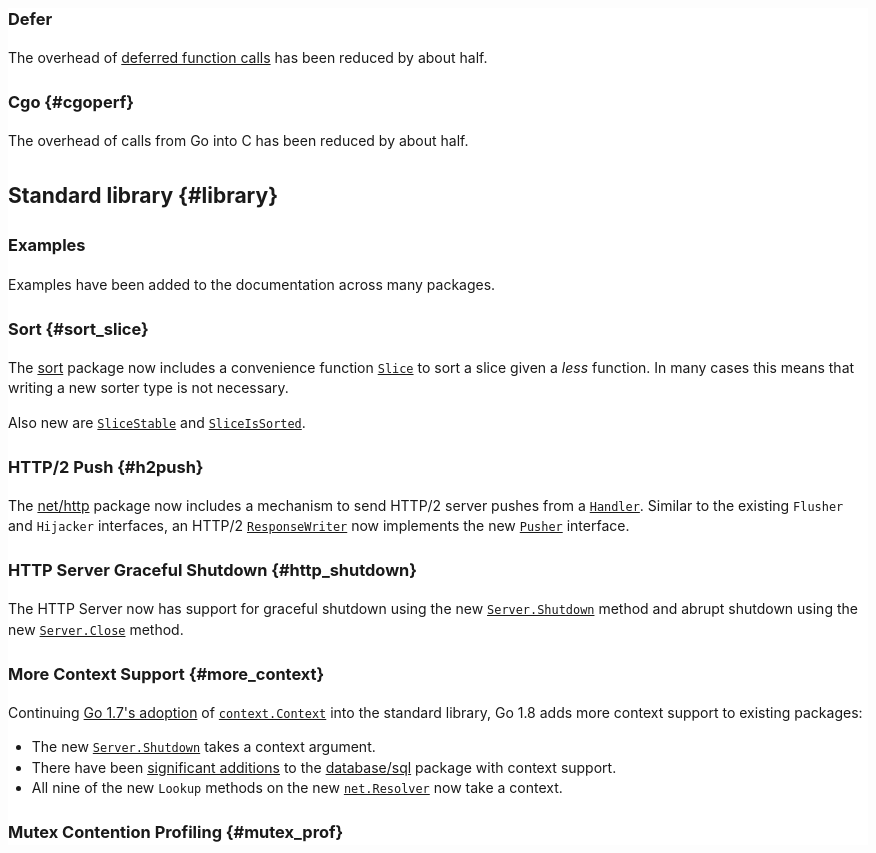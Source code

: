 ### Defer

The overhead of [deferred function calls](/ref/spec/#Defer_statements)
has been reduced by about half.

### Cgo {#cgoperf}

The overhead of calls from Go into C has been reduced by about half.

## Standard library {#library}

### Examples

Examples have been added to the documentation across many packages.

### Sort {#sort_slice}

The [sort](/pkg/sort/) package now includes a convenience function
[`Slice`](/pkg/sort/#Slice) to sort a slice given a *less* function. In
many cases this means that writing a new sorter type is not necessary.

Also new are [`SliceStable`](/pkg/sort/#SliceStable) and
[`SliceIsSorted`](/pkg/sort/#SliceIsSorted).

### HTTP/2 Push {#h2push}

The [net/http](/pkg/net/http/) package now includes a mechanism to send
HTTP/2 server pushes from a [`Handler`](/pkg/net/http/#Handler). Similar
to the existing `Flusher` and `Hijacker` interfaces, an HTTP/2
[`ResponseWriter`](/pkg/net/http/#ResponseWriter) now implements the new
[`Pusher`](/pkg/net/http/#Pusher) interface.

### HTTP Server Graceful Shutdown {#http_shutdown}

The HTTP Server now has support for graceful shutdown using the new
[`Server.Shutdown`](/pkg/net/http/#Server.Shutdown) method and abrupt
shutdown using the new [`Server.Close`](/pkg/net/http/#Server.Close)
method.

### More Context Support {#more_context}

Continuing [Go 1.7's adoption](/doc/go1.7#context) of
[`context.Context`](/pkg/context/#Context) into the standard library, Go
1.8 adds more context support to existing packages:

- The new [`Server.Shutdown`](/pkg/net/http/#Server.Shutdown) takes a
  context argument.
- There have been [significant additions](#database_sql) to the
  [database/sql](/pkg/database/sql/) package with context support.
- All nine of the new `Lookup` methods on the new
  [`net.Resolver`](/pkg/net/#Resolver) now take a context.

### Mutex Contention Profiling {#mutex_prof}
